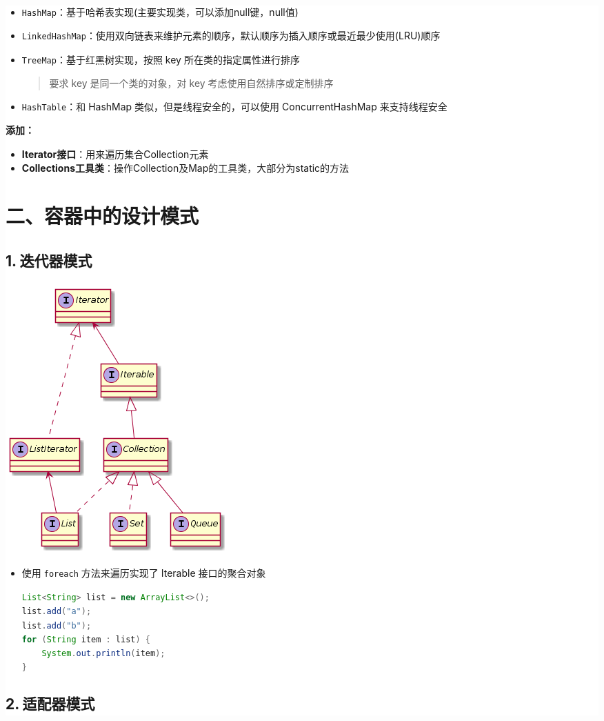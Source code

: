 - `HashMap`：基于哈希表实现(主要实现类，可以添加null键，null值)

- `LinkedHashMap`：使用双向链表来维护元素的顺序，默认顺序为插入顺序或最近最少使用(LRU)顺序

- `TreeMap`：基于红黑树实现，按照 key 所在类的指定属性进行排序

  > 要求 key 是同一个类的对象，对 key 考虑使用自然排序或定制排序

- `HashTable`：和 HashMap 类似，但是线程安全的，可以使用 ConcurrentHashMap 来支持线程安全


**添加：** 

- **Iterator接口**：用来遍历集合Collection元素
- **Collections工具类**：操作Collection及Map的工具类，大部分为static的方法

# 二、容器中的设计模式

## 1. 迭代器模式

<img src="../../pics//SoWkIImgAStDuUBAp2j9BKfBJ4vLy0G.png"/>

- 使用 `foreach` 方法来遍历实现了 Iterable 接口的聚合对象

  ```java
  List<String> list = new ArrayList<>();
  list.add("a");
  list.add("b");
  for (String item : list) {
      System.out.println(item);
  }
  ```

## 2. 适配器模式
